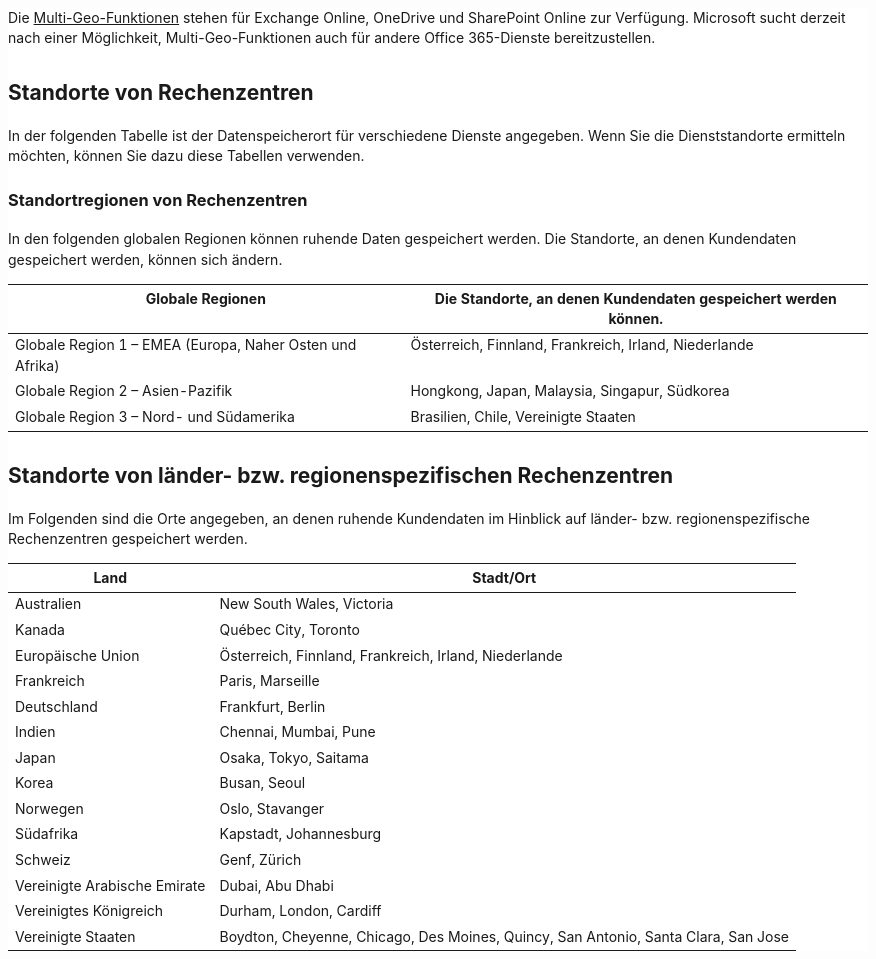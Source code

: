 Die [Multi-Geo-Funktionen](https://go.microsoft.com/fwlink/p/?linkid=872033) stehen für Exchange Online, OneDrive und SharePoint Online zur Verfügung. Microsoft sucht derzeit nach einer Möglichkeit, Multi-Geo-Funktionen auch für andere Office 365-Dienste bereitzustellen.

## <a name="data-center-locations"></a>Standorte von Rechenzentren

In der folgenden Tabelle ist der Datenspeicherort für verschiedene Dienste angegeben. Wenn Sie die Dienststandorte ermitteln möchten, können Sie dazu diese Tabellen verwenden.

### <a name="data-center-geographies"></a>Standortregionen von Rechenzentren

In den folgenden globalen Regionen können ruhende Daten gespeichert werden. Die Standorte, an denen Kundendaten gespeichert werden, können sich ändern. 

| Globale Regionen | Die Standorte, an denen Kundendaten gespeichert werden können. |
| --- | --- |
| Globale Region 1 – EMEA (Europa, Naher Osten und Afrika) | Österreich, Finnland, Frankreich, Irland, Niederlande |
| Globale Region 2 – Asien-Pazifik | Hongkong, Japan, Malaysia, Singapur, Südkorea |
| Globale Region 3 – Nord- und Südamerika | Brasilien, Chile, Vereinigte Staaten |

## <a name="countryregion-specific-data-center-city-locations"></a>Standorte von länder- bzw. regionenspezifischen Rechenzentren

Im Folgenden sind die Orte angegeben, an denen ruhende Kundendaten im Hinblick auf länder- bzw. regionenspezifische Rechenzentren gespeichert werden.

| Land | Stadt/Ort |
| --- | --- |
| Australien | New South Wales, Victoria |
| Kanada | Québec City, Toronto |
| Europäische Union | Österreich, Finnland, Frankreich, Irland, Niederlande |
| Frankreich | Paris, Marseille |
| Deutschland | Frankfurt, Berlin |
| Indien | Chennai, Mumbai, Pune |
| Japan | Osaka, Tokyo, Saitama |
| Korea | Busan, Seoul |
| Norwegen | Oslo, Stavanger |
| Südafrika | Kapstadt, Johannesburg |
| Schweiz | Genf, Zürich |
| Vereinigte Arabische Emirate | Dubai, Abu Dhabi |
| Vereinigtes Königreich | Durham, London, Cardiff |
| Vereinigte Staaten |  Boydton, Cheyenne, Chicago, Des Moines, Quincy, San Antonio, Santa Clara, San Jose |
